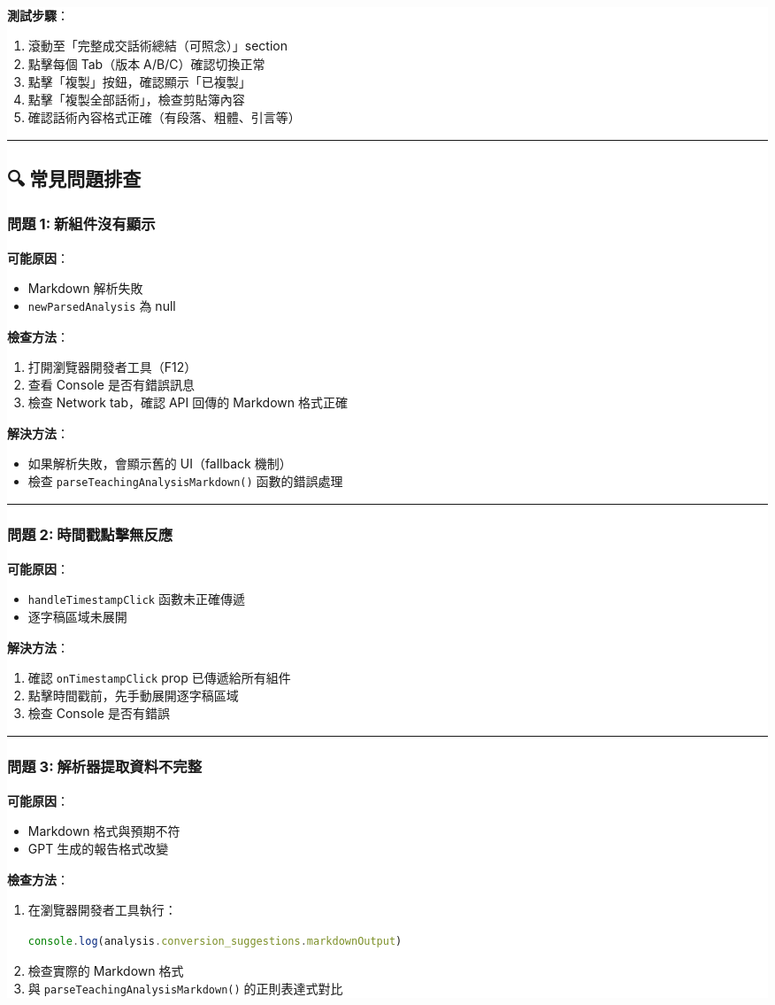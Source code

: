 **測試步驟**：
1. 滾動至「完整成交話術總結（可照念）」section
2. 點擊每個 Tab（版本 A/B/C）確認切換正常
3. 點擊「複製」按鈕，確認顯示「已複製」
4. 點擊「複製全部話術」，檢查剪貼簿內容
5. 確認話術內容格式正確（有段落、粗體、引言等）

---

## 🔍 常見問題排查

### 問題 1: 新組件沒有顯示

**可能原因**：
- Markdown 解析失敗
- `newParsedAnalysis` 為 null

**檢查方法**：
1. 打開瀏覽器開發者工具（F12）
2. 查看 Console 是否有錯誤訊息
3. 檢查 Network tab，確認 API 回傳的 Markdown 格式正確

**解決方法**：
- 如果解析失敗，會顯示舊的 UI（fallback 機制）
- 檢查 `parseTeachingAnalysisMarkdown()` 函數的錯誤處理

---

### 問題 2: 時間戳點擊無反應

**可能原因**：
- `handleTimestampClick` 函數未正確傳遞
- 逐字稿區域未展開

**解決方法**：
1. 確認 `onTimestampClick` prop 已傳遞給所有組件
2. 點擊時間戳前，先手動展開逐字稿區域
3. 檢查 Console 是否有錯誤

---

### 問題 3: 解析器提取資料不完整

**可能原因**：
- Markdown 格式與預期不符
- GPT 生成的報告格式改變

**檢查方法**：
1. 在瀏覽器開發者工具執行：
   ```javascript
   console.log(analysis.conversion_suggestions.markdownOutput)
   ```
2. 檢查實際的 Markdown 格式
3. 與 `parseTeachingAnalysisMarkdown()` 的正則表達式對比
